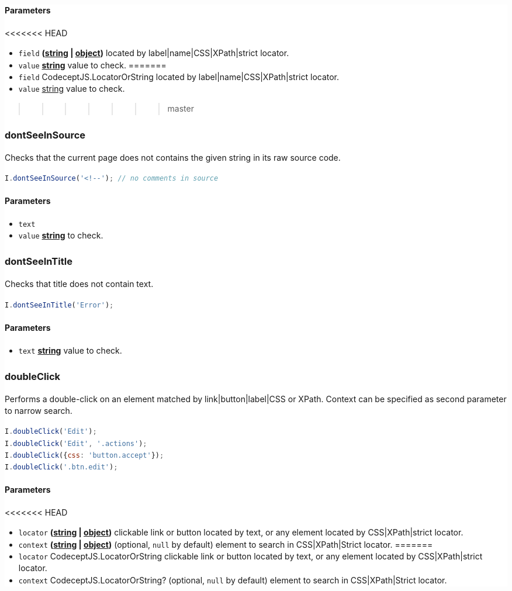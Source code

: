 #### Parameters

<<<<<<< HEAD
-   `field` **([string][8] | [object][6])** located by label|name|CSS|XPath|strict locator.
-   `value` **[string][8]** value to check.
=======
-   `field` CodeceptJS.LocatorOrString located by label|name|CSS|XPath|strict locator.
-   `value` [string][8] value to check.
    

>>>>>>> master

### dontSeeInSource

Checks that the current page does not contains the given string in its raw source code.

```js
I.dontSeeInSource('<!--'); // no comments in source
```

#### Parameters

-   `text`  
-   `value` **[string][8]** to check.

### dontSeeInTitle

Checks that title does not contain text.

```js
I.dontSeeInTitle('Error');
```

#### Parameters

-   `text` **[string][8]** value to check.

### doubleClick

Performs a double-click on an element matched by link|button|label|CSS or XPath.
Context can be specified as second parameter to narrow search.

```js
I.doubleClick('Edit');
I.doubleClick('Edit', '.actions');
I.doubleClick({css: 'button.accept'});
I.doubleClick('.btn.edit');
```

#### Parameters

<<<<<<< HEAD
-   `locator` **([string][8] | [object][6])** clickable link or button located by text, or any element located by CSS|XPath|strict locator.
-   `context` **([string][8] | [object][6])** (optional, `null` by default) element to search in CSS|XPath|Strict locator.
=======
-   `locator` CodeceptJS.LocatorOrString clickable link or button located by text, or any element located by CSS|XPath|strict locator.
-   `context` CodeceptJS.LocatorOrString? (optional, `null` by default) element to search in CSS|XPath|Strict locator.
    

[1]: https://github.com/GoogleChrome/puppeteer
[2]: https://codecept.io/helpers/Puppeteer-firefox
[3]: https://github.com/GoogleChrome/puppeteer/blob/master/docs/api.md#pagewaitfornavigationoptions
[4]: https://github.com/GoogleChrome/puppeteer/blob/master/docs/api.md#puppeteerlaunchoptions
[5]: https://chromedevtools.github.io/devtools-protocol/#how-do-i-access-the-browser-target
[6]: https://developer.mozilla.org/docs/Web/JavaScript/Reference/Global_Objects/Object
[7]: http://jster.net/category/windows-modals-popups
[8]: https://developer.mozilla.org/docs/Web/JavaScript/Reference/Global_Objects/String
[9]: https://developer.mozilla.org/docs/Web/JavaScript/Reference/Global_Objects/Number
[10]: https://vuejs.org/v2/api/#Vue-nextTick
[11]: https://developer.mozilla.org/docs/Web/JavaScript/Reference/Statements/function
[12]: https://developer.mozilla.org/docs/Web/JavaScript/Reference/Global_Objects/Promise
[13]: https://developer.mozilla.org/docs/Web/JavaScript/Reference/Global_Objects/Array
[14]: https://codecept.io/helpers/FileSystem
[15]: #fillfield
[16]: https://github.com/GoogleChrome/puppeteer/issues/1313
[17]: #click
[18]: https://developer.mozilla.org/docs/Web/JavaScript/Reference/Global_Objects/Boolean
[19]: https://codecept.io/react